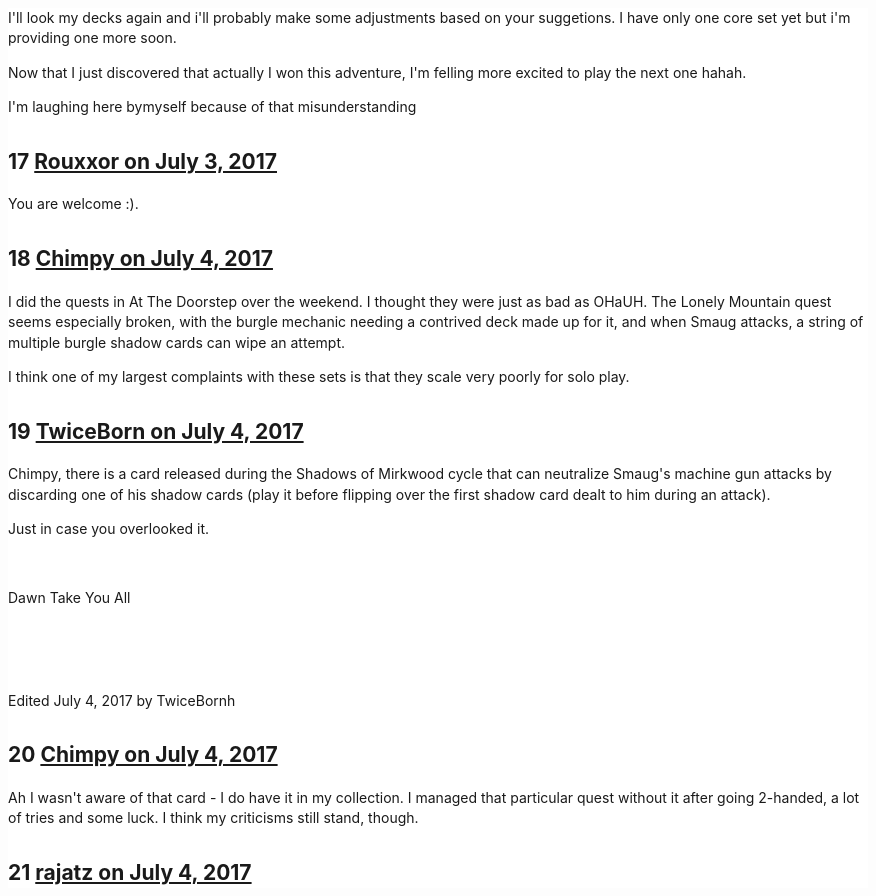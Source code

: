 I'll look my decks again and i'll probably make some adjustments based on your suggetions. I have only one core set yet but i'm providing one more soon. 

Now that I just discovered that actually I won this adventure, I'm felling more excited to play the next one hahah. 

I'm laughing here bymyself because of that misunderstanding

## 17 [Rouxxor on July 3, 2017](https://community.fantasyflightgames.com/topic/252260-disappointed-by-over-hill-and-under-hill/?do=findComment&comment=2863605)

You are welcome :).

## 18 [Chimpy on July 4, 2017](https://community.fantasyflightgames.com/topic/252260-disappointed-by-over-hill-and-under-hill/?do=findComment&comment=2865231)

I did the quests in At The Doorstep over the weekend. I thought they were just as bad as OHaUH. The Lonely Mountain quest seems especially broken, with the burgle mechanic needing a contrived deck made up for it, and when Smaug attacks, a string of multiple burgle shadow cards can wipe an attempt.

I think one of my largest complaints with these sets is that they scale very poorly for solo play.

## 19 [TwiceBorn on July 4, 2017](https://community.fantasyflightgames.com/topic/252260-disappointed-by-over-hill-and-under-hill/?do=findComment&comment=2865254)

Chimpy, there is a card released during the Shadows of Mirkwood cycle that can neutralize Smaug's machine gun attacks by discarding one of his shadow cards (play it before flipping over the first shadow card dealt to him during an attack).

Just in case you overlooked it.

 

Dawn Take You All 

 

 

Edited July 4, 2017 by TwiceBornh

## 20 [Chimpy on July 4, 2017](https://community.fantasyflightgames.com/topic/252260-disappointed-by-over-hill-and-under-hill/?do=findComment&comment=2865441)

Ah I wasn't aware of that card - I do have it in my collection. I managed that particular quest without it after going 2-handed, a lot of tries and some luck. I think my criticisms still stand, though.

## 21 [rajatz on July 4, 2017](https://community.fantasyflightgames.com/topic/252260-disappointed-by-over-hill-and-under-hill/?do=findComment&comment=2865471)
